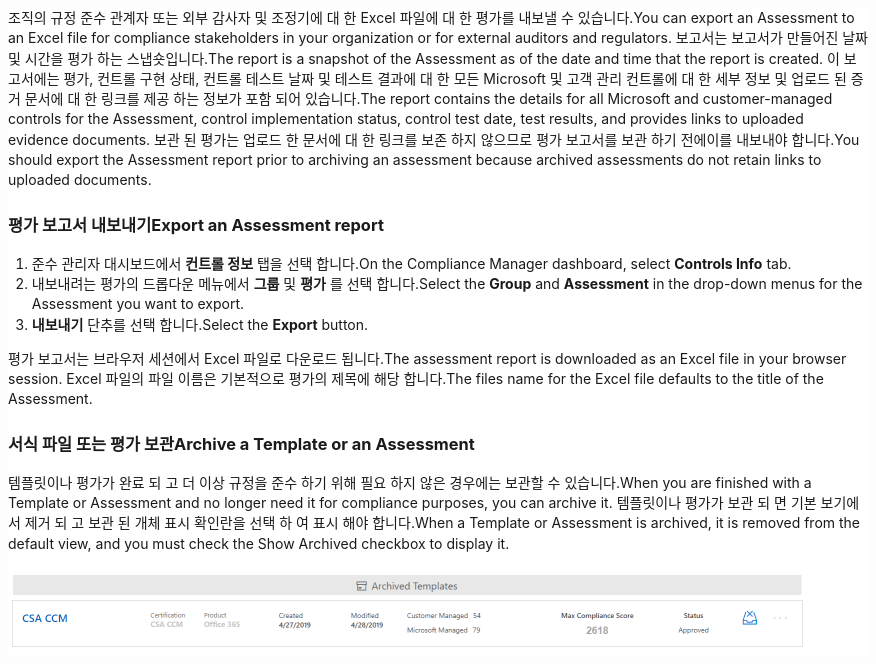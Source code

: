 <span data-ttu-id="ee7a9-343">조직의 규정 준수 관계자 또는 외부 감사자 및 조정기에 대 한 Excel 파일에 대 한 평가를 내보낼 수 있습니다.</span><span class="sxs-lookup"><span data-stu-id="ee7a9-343">You can export an Assessment to an Excel file for compliance stakeholders in your organization or for external auditors and regulators.</span></span> <span data-ttu-id="ee7a9-344">보고서는 보고서가 만들어진 날짜 및 시간을 평가 하는 스냅숏입니다.</span><span class="sxs-lookup"><span data-stu-id="ee7a9-344">The report is a snapshot of the Assessment as of the date and time that the report is created.</span></span> <span data-ttu-id="ee7a9-345">이 보고서에는 평가, 컨트롤 구현 상태, 컨트롤 테스트 날짜 및 테스트 결과에 대 한 모든 Microsoft 및 고객 관리 컨트롤에 대 한 세부 정보 및 업로드 된 증거 문서에 대 한 링크를 제공 하는 정보가 포함 되어 있습니다.</span><span class="sxs-lookup"><span data-stu-id="ee7a9-345">The report contains the details for all Microsoft and customer-managed controls for the Assessment, control implementation status, control test date, test results, and provides links to uploaded evidence documents.</span></span> <span data-ttu-id="ee7a9-346">보관 된 평가는 업로드 한 문서에 대 한 링크를 보존 하지 않으므로 평가 보고서를 보관 하기 전에이를 내보내야 합니다.</span><span class="sxs-lookup"><span data-stu-id="ee7a9-346">You should export the Assessment report prior to archiving an assessment because archived assessments do not retain links to uploaded documents.</span></span>
  
### <a name="export-an-assessment-report"></a><span data-ttu-id="ee7a9-347">평가 보고서 내보내기</span><span class="sxs-lookup"><span data-stu-id="ee7a9-347">Export an Assessment report</span></span>
  
1. <span data-ttu-id="ee7a9-348">준수 관리자 대시보드에서 **컨트롤 정보** 탭을 선택 합니다.</span><span class="sxs-lookup"><span data-stu-id="ee7a9-348">On the Compliance Manager dashboard, select **Controls Info** tab.</span></span>
2. <span data-ttu-id="ee7a9-349">내보내려는 평가의 드롭다운 메뉴에서 **그룹** 및 **평가** 를 선택 합니다.</span><span class="sxs-lookup"><span data-stu-id="ee7a9-349">Select the **Group** and **Assessment** in the drop-down menus for the Assessment you want to export.</span></span>
3. <span data-ttu-id="ee7a9-350">**내보내기** 단추를 선택 합니다.</span><span class="sxs-lookup"><span data-stu-id="ee7a9-350">Select the **Export** button.</span></span>

<span data-ttu-id="ee7a9-351">평가 보고서는 브라우저 세션에서 Excel 파일로 다운로드 됩니다.</span><span class="sxs-lookup"><span data-stu-id="ee7a9-351">The assessment report is downloaded as an Excel file in your browser session.</span></span> <span data-ttu-id="ee7a9-352">Excel 파일의 파일 이름은 기본적으로 평가의 제목에 해당 합니다.</span><span class="sxs-lookup"><span data-stu-id="ee7a9-352">The files name for the Excel file defaults to the title of the Assessment.</span></span>

### <a name="archive-a-template-or-an-assessment"></a><span data-ttu-id="ee7a9-353">서식 파일 또는 평가 보관</span><span class="sxs-lookup"><span data-stu-id="ee7a9-353">Archive a Template or an Assessment</span></span>

<span data-ttu-id="ee7a9-354">템플릿이나 평가가 완료 되 고 더 이상 규정을 준수 하기 위해 필요 하지 않은 경우에는 보관할 수 있습니다.</span><span class="sxs-lookup"><span data-stu-id="ee7a9-354">When you are finished with a Template or Assessment and no longer need it for compliance purposes, you can archive it.</span></span> <span data-ttu-id="ee7a9-355">템플릿이나 평가가 보관 되 면 기본 보기에서 제거 되 고 보관 된 개체 표시 확인란을 선택 하 여 표시 해야 합니다.</span><span class="sxs-lookup"><span data-stu-id="ee7a9-355">When a Template or Assessment is archived, it is removed from the default view, and you must check the Show Archived checkbox to display it.</span></span>

![준수 관리자 Microsoft 작업 보기](media/compliance-manager-archive-assessment-view.png)
  